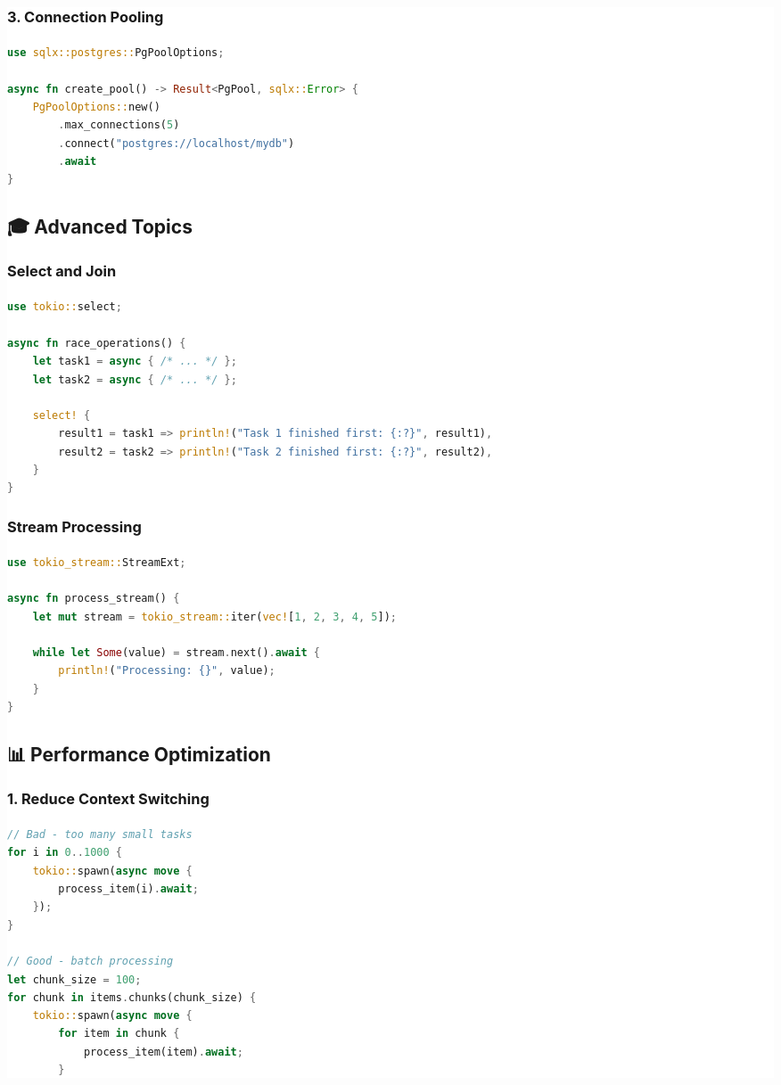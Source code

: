 ### 3. Connection Pooling

```rust
use sqlx::postgres::PgPoolOptions;

async fn create_pool() -> Result<PgPool, sqlx::Error> {
    PgPoolOptions::new()
        .max_connections(5)
        .connect("postgres://localhost/mydb")
        .await
}
```

## 🎓 Advanced Topics

### Select and Join

```rust
use tokio::select;

async fn race_operations() {
    let task1 = async { /* ... */ };
    let task2 = async { /* ... */ };
    
    select! {
        result1 = task1 => println!("Task 1 finished first: {:?}", result1),
        result2 = task2 => println!("Task 2 finished first: {:?}", result2),
    }
}
```

### Stream Processing

```rust
use tokio_stream::StreamExt;

async fn process_stream() {
    let mut stream = tokio_stream::iter(vec![1, 2, 3, 4, 5]);
    
    while let Some(value) = stream.next().await {
        println!("Processing: {}", value);
    }
}
```

## 📊 Performance Optimization

### 1. Reduce Context Switching

```rust
// Bad - too many small tasks
for i in 0..1000 {
    tokio::spawn(async move {
        process_item(i).await;
    });
}

// Good - batch processing
let chunk_size = 100;
for chunk in items.chunks(chunk_size) {
    tokio::spawn(async move {
        for item in chunk {
            process_item(item).await;
        }
```